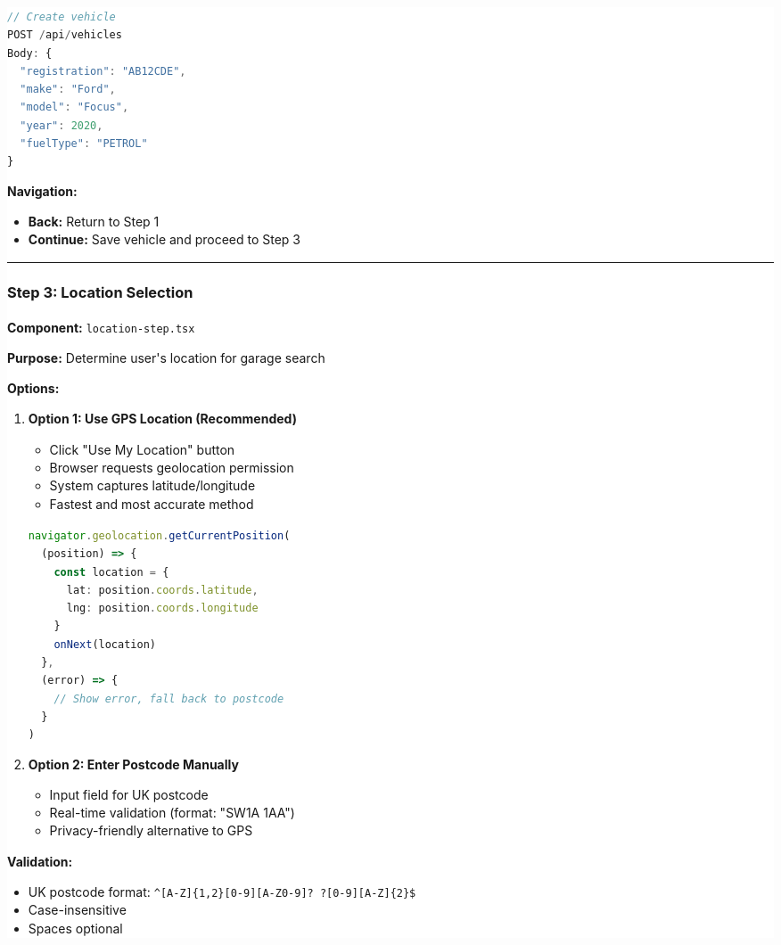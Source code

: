 ```typescript
// Create vehicle
POST /api/vehicles
Body: {
  "registration": "AB12CDE",
  "make": "Ford",
  "model": "Focus",
  "year": 2020,
  "fuelType": "PETROL"
}
```

**Navigation:**
- **Back:** Return to Step 1
- **Continue:** Save vehicle and proceed to Step 3

---

### Step 3: Location Selection

**Component:** `location-step.tsx`

**Purpose:** Determine user's location for garage search

**Options:**

1. **Option 1: Use GPS Location (Recommended)**
   - Click "Use My Location" button
   - Browser requests geolocation permission
   - System captures latitude/longitude
   - Fastest and most accurate method

   ```typescript
   navigator.geolocation.getCurrentPosition(
     (position) => {
       const location = {
         lat: position.coords.latitude,
         lng: position.coords.longitude
       }
       onNext(location)
     },
     (error) => {
       // Show error, fall back to postcode
     }
   )
   ```

2. **Option 2: Enter Postcode Manually**
   - Input field for UK postcode
   - Real-time validation (format: "SW1A 1AA")
   - Privacy-friendly alternative to GPS

**Validation:**
- UK postcode format: `^[A-Z]{1,2}[0-9][A-Z0-9]? ?[0-9][A-Z]{2}$`
- Case-insensitive
- Spaces optional
